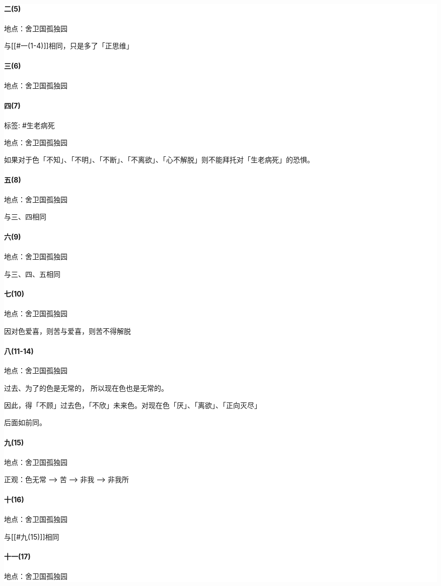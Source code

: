 #### 二(5)

地点：舍卫国孤独园

与[[#一(1-4)]]相同，只是多了「正思维」

#### 三(6)

地点：舍卫国孤独园

#### 四(7)

标签: #生老病死

地点：舍卫国孤独园

如果对于色「不知」、「不明」、「不断」、「不离欲」、「心不解脱」则不能拜托对「生老病死」的恐惧。

#### 五(8)

地点：舍卫国孤独园

与三、四相同

#### 六(9)

地点：舍卫国孤独园

与三、四、五相同

#### 七(10)

地点：舍卫国孤独园

因对色爱喜，则苦与爱喜，则苦不得解脱

#### 八(11-14)

地点：舍卫国孤独园

过去、为了的色是无常的， 所以现在色也是无常的。

因此，得「不顾」过去色，「不欣」未来色。对现在色「厌」、「离欲」、「正向灭尽」

后面如前同。

#### 九(15)

地点：舍卫国孤独园

正观：色无常 --> 苦 --> 非我 --> 非我所

#### 十(16)

地点：舍卫国孤独园

与[[#九(15)]]相同

#### 十一(17)

地点：舍卫国孤独园
